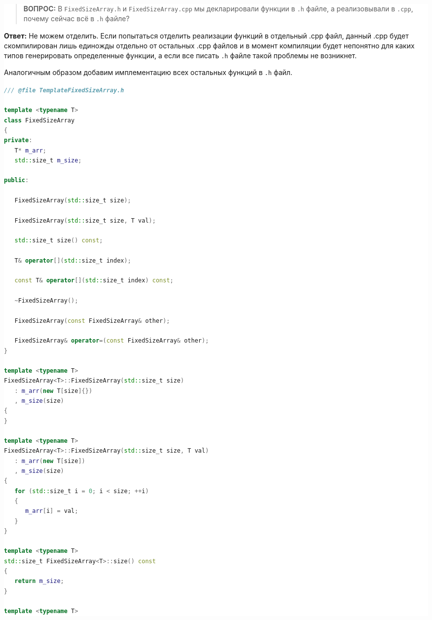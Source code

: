 > **ВОПРОС:** В `FixedSizeArray.h` и `FixedSizeArray.cpp` мы декларировали функции в `.h` файле, а реализовывали в `.cpp`, почему сейчас всё в `.h` файле?


**Ответ:** Не можем отделить. Если попытаться отделить реализации функций в отдельный .cpp файл, данный .cpp будет скомпилирован
лишь единожды отдельно от остальных .cpp файлов и в момент компиляции будет непонятно для каких типов
генерировать определенные функции, а если все писать `.h` файле такой проблемы не возникнет.

Аналогичным образом добавим имплементацию всех остальных функций в `.h` файл.

```cpp
/// @file TemplateFixedSizeArray.h

template <typename T>
class FixedSizeArray
{
private:
   T* m_arr;           
   std::size_t m_size;

public:

   FixedSizeArray(std::size_t size);

   FixedSizeArray(std::size_t size, T val);

   std::size_t size() const;

   T& operator[](std::size_t index);

   const T& operator[](std::size_t index) const;

   ~FixedSizeArray();

   FixedSizeArray(const FixedSizeArray& other);
   
   FixedSizeArray& operator=(const FixedSizeArray& other);
}

template <typename T>
FixedSizeArray<T>::FixedSizeArray(std::size_t size)
   : m_arr(new T[size]{})
   , m_size(size)
{
}

template <typename T>
FixedSizeArray<T>::FixedSizeArray(std::size_t size, T val)
   : m_arr(new T[size])
   , m_size(size)
{
   for (std::size_t i = 0; i < size; ++i)
   {
      m_arr[i] = val;
   }
}

template <typename T>
std::size_t FixedSizeArray<T>::size() const
{
   return m_size;
}

template <typename T>
```